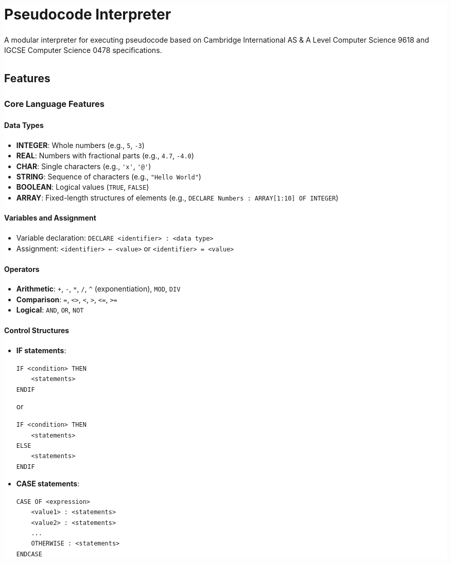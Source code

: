 # Pseudocode Interpreter

A modular interpreter for executing pseudocode based on Cambridge International AS & A Level Computer Science 9618 and IGCSE Computer Science 0478 specifications.

## Features

### Core Language Features

#### Data Types
- **INTEGER**: Whole numbers (e.g., `5`, `-3`)
- **REAL**: Numbers with fractional parts (e.g., `4.7`, `-4.0`)
- **CHAR**: Single characters (e.g., `'x'`, `'@'`)
- **STRING**: Sequence of characters (e.g., `"Hello World"`)
- **BOOLEAN**: Logical values (`TRUE`, `FALSE`)
- **ARRAY**: Fixed-length structures of elements (e.g., `DECLARE Numbers : ARRAY[1:10] OF INTEGER`)

#### Variables and Assignment
- Variable declaration: `DECLARE <identifier> : <data type>`
- Assignment: `<identifier> ← <value>` or `<identifier> = <value>`

#### Operators
- **Arithmetic**: `+`, `-`, `*`, `/`, `^` (exponentiation), `MOD`, `DIV`
- **Comparison**: `=`, `<>`, `<`, `>`, `<=`, `>=`
- **Logical**: `AND`, `OR`, `NOT`

#### Control Structures
- **IF statements**:
  ```
  IF <condition> THEN
      <statements>
  ENDIF
  ```
  or
  ```
  IF <condition> THEN
      <statements>
  ELSE
      <statements>
  ENDIF
  ```

- **CASE statements**:
  ```
  CASE OF <expression>
      <value1> : <statements>
      <value2> : <statements>
      ...
      OTHERWISE : <statements>
  ENDCASE
  ```

